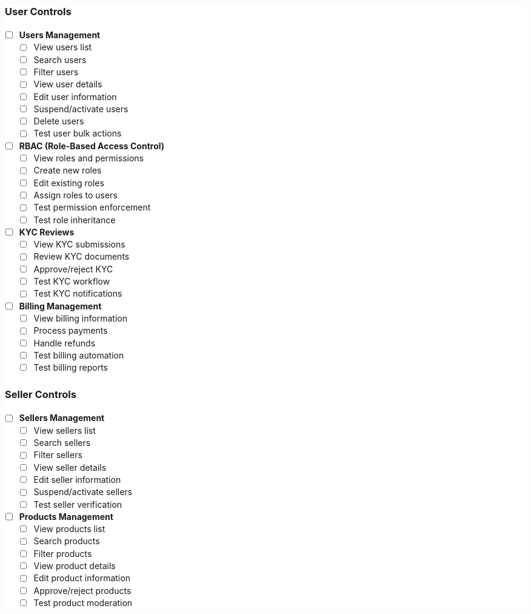 ### User Controls
- [ ] **Users Management**
  - [ ] View users list
  - [ ] Search users
  - [ ] Filter users
  - [ ] View user details
  - [ ] Edit user information
  - [ ] Suspend/activate users
  - [ ] Delete users
  - [ ] Test user bulk actions

- [ ] **RBAC (Role-Based Access Control)**
  - [ ] View roles and permissions
  - [ ] Create new roles
  - [ ] Edit existing roles
  - [ ] Assign roles to users
  - [ ] Test permission enforcement
  - [ ] Test role inheritance

- [ ] **KYC Reviews**
  - [ ] View KYC submissions
  - [ ] Review KYC documents
  - [ ] Approve/reject KYC
  - [ ] Test KYC workflow
  - [ ] Test KYC notifications

- [ ] **Billing Management**
  - [ ] View billing information
  - [ ] Process payments
  - [ ] Handle refunds
  - [ ] Test billing automation
  - [ ] Test billing reports

### Seller Controls
- [ ] **Sellers Management**
  - [ ] View sellers list
  - [ ] Search sellers
  - [ ] Filter sellers
  - [ ] View seller details
  - [ ] Edit seller information
  - [ ] Suspend/activate sellers
  - [ ] Test seller verification

- [ ] **Products Management**
  - [ ] View products list
  - [ ] Search products
  - [ ] Filter products
  - [ ] View product details
  - [ ] Edit product information
  - [ ] Approve/reject products
  - [ ] Test product moderation
